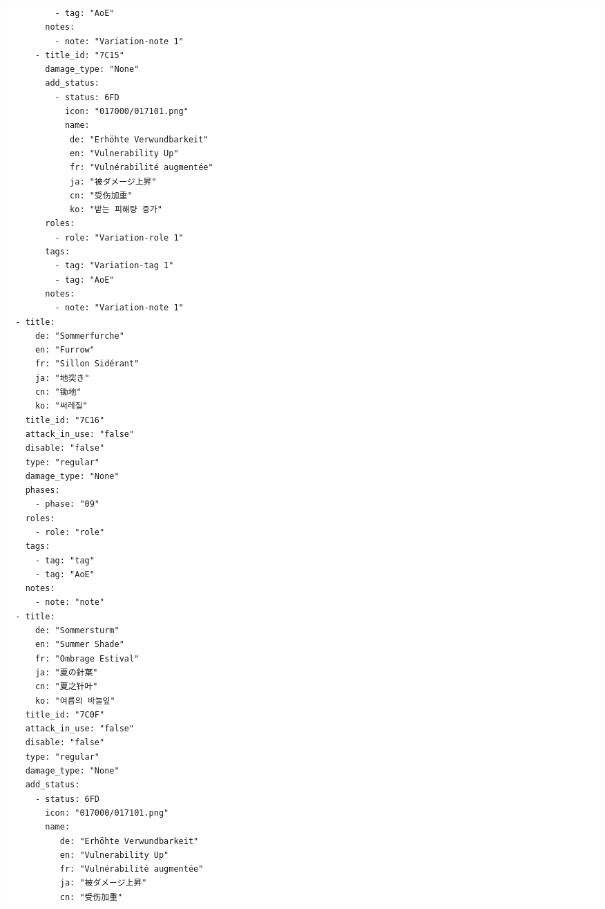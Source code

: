               - tag: "AoE"
            notes:
              - note: "Variation-note 1"
          - title_id: "7C15"
            damage_type: "None"
            add_status:
              - status: 6FD
                icon: "017000/017101.png"
                name:
                 de: "Erhöhte Verwundbarkeit"
                 en: "Vulnerability Up"
                 fr: "Vulnérabilité augmentée"
                 ja: "被ダメージ上昇"
                 cn: "受伤加重"
                 ko: "받는 피해량 증가"
            roles:
              - role: "Variation-role 1"
            tags:
              - tag: "Variation-tag 1"
              - tag: "AoE"
            notes:
              - note: "Variation-note 1"
      - title:
          de: "Sommerfurche"
          en: "Furrow"
          fr: "Sillon Sidérant"
          ja: "地突き"
          cn: "锄地"
          ko: "써레질"
        title_id: "7C16"
        attack_in_use: "false"
        disable: "false"
        type: "regular"
        damage_type: "None"
        phases:
          - phase: "09"
        roles:
          - role: "role"
        tags:
          - tag: "tag"
          - tag: "AoE"
        notes:
          - note: "note"
      - title:
          de: "Sommersturm"
          en: "Summer Shade"
          fr: "Ombrage Estival"
          ja: "夏の針葉"
          cn: "夏之针叶"
          ko: "여름의 바늘잎"
        title_id: "7C0F"
        attack_in_use: "false"
        disable: "false"
        type: "regular"
        damage_type: "None"
        add_status:
          - status: 6FD
            icon: "017000/017101.png"
            name:
               de: "Erhöhte Verwundbarkeit"
               en: "Vulnerability Up"
               fr: "Vulnérabilité augmentée"
               ja: "被ダメージ上昇"
               cn: "受伤加重"
